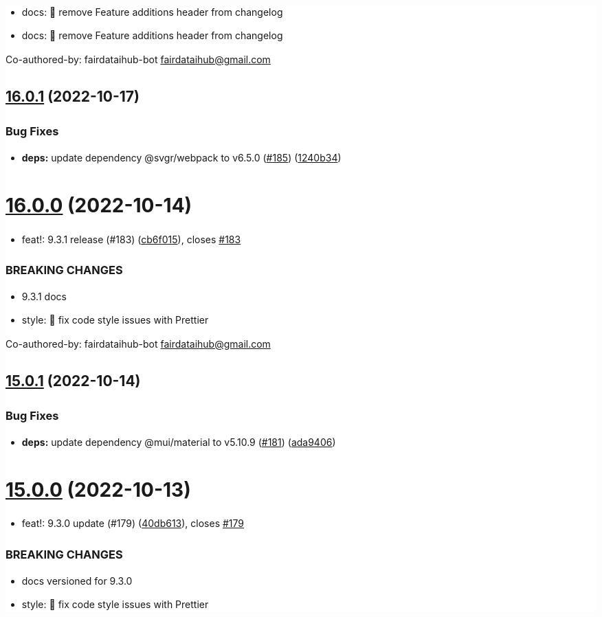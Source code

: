 - docs: 📄 remove Feature additions header from changelog

- docs: 📄 remove Feature additions header from changelog

Co-authored-by: fairdataihub-bot <fairdataihub@gmail.com>

## [16.0.1](https://github.com/fairdataihub/SODA-for-SPARC-Docs/compare/v16.0.0...v16.0.1) (2022-10-17)

### Bug Fixes

- **deps:** update dependency @svgr/webpack to v6.5.0 ([#185](https://github.com/fairdataihub/SODA-for-SPARC-Docs/issues/185)) ([1240b34](https://github.com/fairdataihub/SODA-for-SPARC-Docs/commit/1240b34177f4167c3fcde8299c0c48bc64174b84))

# [16.0.0](https://github.com/fairdataihub/SODA-for-SPARC-Docs/compare/v15.0.1...v16.0.0) (2022-10-14)

- feat!: 9.3.1 release (#183) ([cb6f015](https://github.com/fairdataihub/SODA-for-SPARC-Docs/commit/cb6f01563f347dd0c4cff3f45922c24ce1d24def)), closes [#183](https://github.com/fairdataihub/SODA-for-SPARC-Docs/issues/183)

### BREAKING CHANGES

- 9.3.1 docs

- style: 🎨 fix code style issues with Prettier

Co-authored-by: fairdataihub-bot <fairdataihub@gmail.com>

## [15.0.1](https://github.com/fairdataihub/SODA-for-SPARC-Docs/compare/v15.0.0...v15.0.1) (2022-10-14)

### Bug Fixes

- **deps:** update dependency @mui/material to v5.10.9 ([#181](https://github.com/fairdataihub/SODA-for-SPARC-Docs/issues/181)) ([ada9406](https://github.com/fairdataihub/SODA-for-SPARC-Docs/commit/ada9406fbcffb7160b642ba841844ba035bd78a2))

# [15.0.0](https://github.com/fairdataihub/SODA-for-SPARC-Docs/compare/v14.0.6...v15.0.0) (2022-10-13)

- feat!: 9.3.0 update (#179) ([40db613](https://github.com/fairdataihub/SODA-for-SPARC-Docs/commit/40db613948f6485708c14dfb692e030872445036)), closes [#179](https://github.com/fairdataihub/SODA-for-SPARC-Docs/issues/179)

### BREAKING CHANGES

- docs versioned for 9.3.0

- style: 🎨 fix code style issues with Prettier
